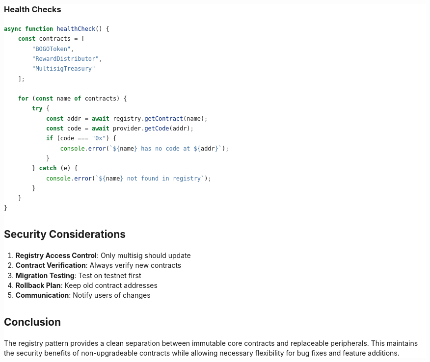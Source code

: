 ### Health Checks
```javascript
async function healthCheck() {
    const contracts = [
        "BOGOToken",
        "RewardDistributor",
        "MultisigTreasury"
    ];
    
    for (const name of contracts) {
        try {
            const addr = await registry.getContract(name);
            const code = await provider.getCode(addr);
            if (code === "0x") {
                console.error(`${name} has no code at ${addr}`);
            }
        } catch (e) {
            console.error(`${name} not found in registry`);
        }
    }
}
```

## Security Considerations

1. **Registry Access Control**: Only multisig should update
2. **Contract Verification**: Always verify new contracts
3. **Migration Testing**: Test on testnet first
4. **Rollback Plan**: Keep old contract addresses
5. **Communication**: Notify users of changes

## Conclusion

The registry pattern provides a clean separation between immutable core contracts and replaceable peripherals. This maintains the security benefits of non-upgradeable contracts while allowing necessary flexibility for bug fixes and feature additions.